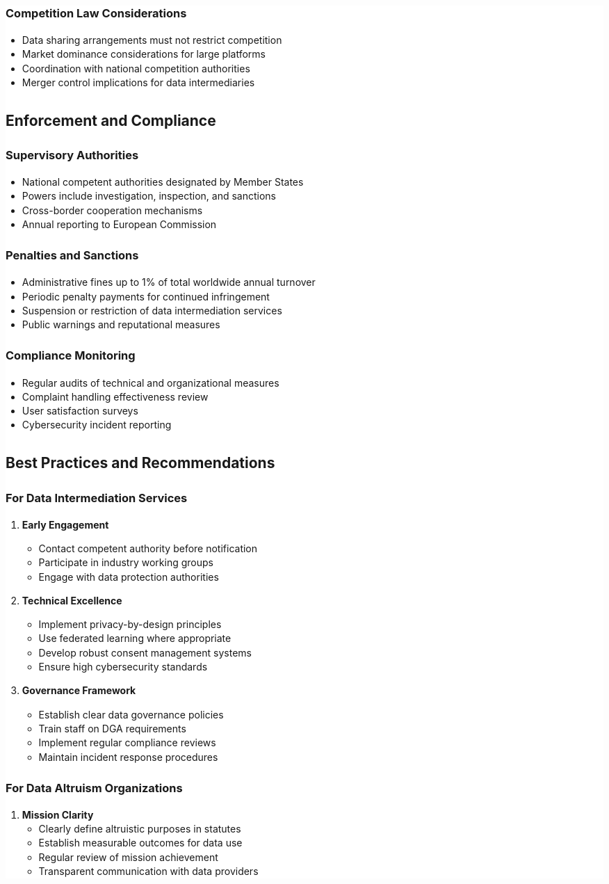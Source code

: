 ### Competition Law Considerations
- Data sharing arrangements must not restrict competition
- Market dominance considerations for large platforms
- Coordination with national competition authorities
- Merger control implications for data intermediaries

## Enforcement and Compliance

### Supervisory Authorities
- National competent authorities designated by Member States
- Powers include investigation, inspection, and sanctions
- Cross-border cooperation mechanisms
- Annual reporting to European Commission

### Penalties and Sanctions
- Administrative fines up to 1% of total worldwide annual turnover
- Periodic penalty payments for continued infringement
- Suspension or restriction of data intermediation services
- Public warnings and reputational measures

### Compliance Monitoring
- Regular audits of technical and organizational measures
- Complaint handling effectiveness review
- User satisfaction surveys
- Cybersecurity incident reporting

## Best Practices and Recommendations

### For Data Intermediation Services

1. **Early Engagement**
   - Contact competent authority before notification
   - Participate in industry working groups
   - Engage with data protection authorities

2. **Technical Excellence**
   - Implement privacy-by-design principles
   - Use federated learning where appropriate
   - Develop robust consent management systems
   - Ensure high cybersecurity standards

3. **Governance Framework**
   - Establish clear data governance policies
   - Train staff on DGA requirements
   - Implement regular compliance reviews
   - Maintain incident response procedures

### For Data Altruism Organizations

1. **Mission Clarity**
   - Clearly define altruistic purposes in statutes
   - Establish measurable outcomes for data use
   - Regular review of mission achievement
   - Transparent communication with data providers

